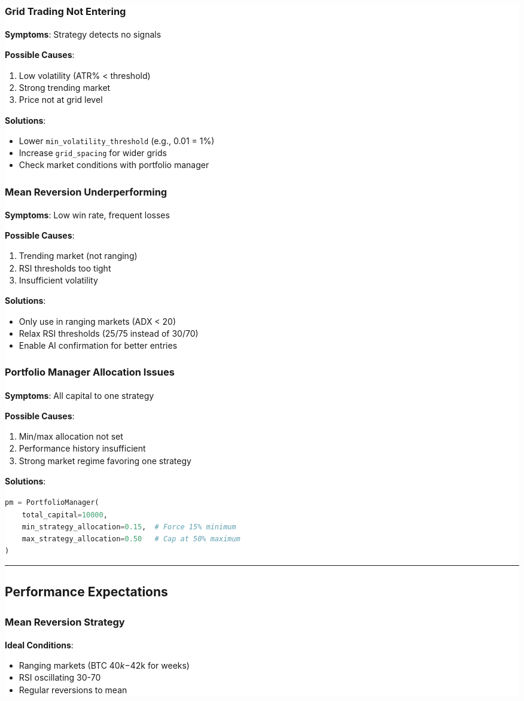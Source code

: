 ### Grid Trading Not Entering

**Symptoms**: Strategy detects no signals

**Possible Causes**:
1. Low volatility (ATR% < threshold)
2. Strong trending market
3. Price not at grid level

**Solutions**:
- Lower `min_volatility_threshold` (e.g., 0.01 = 1%)
- Increase `grid_spacing` for wider grids
- Check market conditions with portfolio manager

### Mean Reversion Underperforming

**Symptoms**: Low win rate, frequent losses

**Possible Causes**:
1. Trending market (not ranging)
2. RSI thresholds too tight
3. Insufficient volatility

**Solutions**:
- Only use in ranging markets (ADX < 20)
- Relax RSI thresholds (25/75 instead of 30/70)
- Enable AI confirmation for better entries

### Portfolio Manager Allocation Issues

**Symptoms**: All capital to one strategy

**Possible Causes**:
1. Min/max allocation not set
2. Performance history insufficient
3. Strong market regime favoring one strategy

**Solutions**:
```python
pm = PortfolioManager(
    total_capital=10000,
    min_strategy_allocation=0.15,  # Force 15% minimum
    max_strategy_allocation=0.50   # Cap at 50% maximum
)
```

---

## Performance Expectations

### Mean Reversion Strategy

**Ideal Conditions**:
- Ranging markets (BTC $40k-$42k for weeks)
- RSI oscillating 30-70
- Regular reversions to mean
